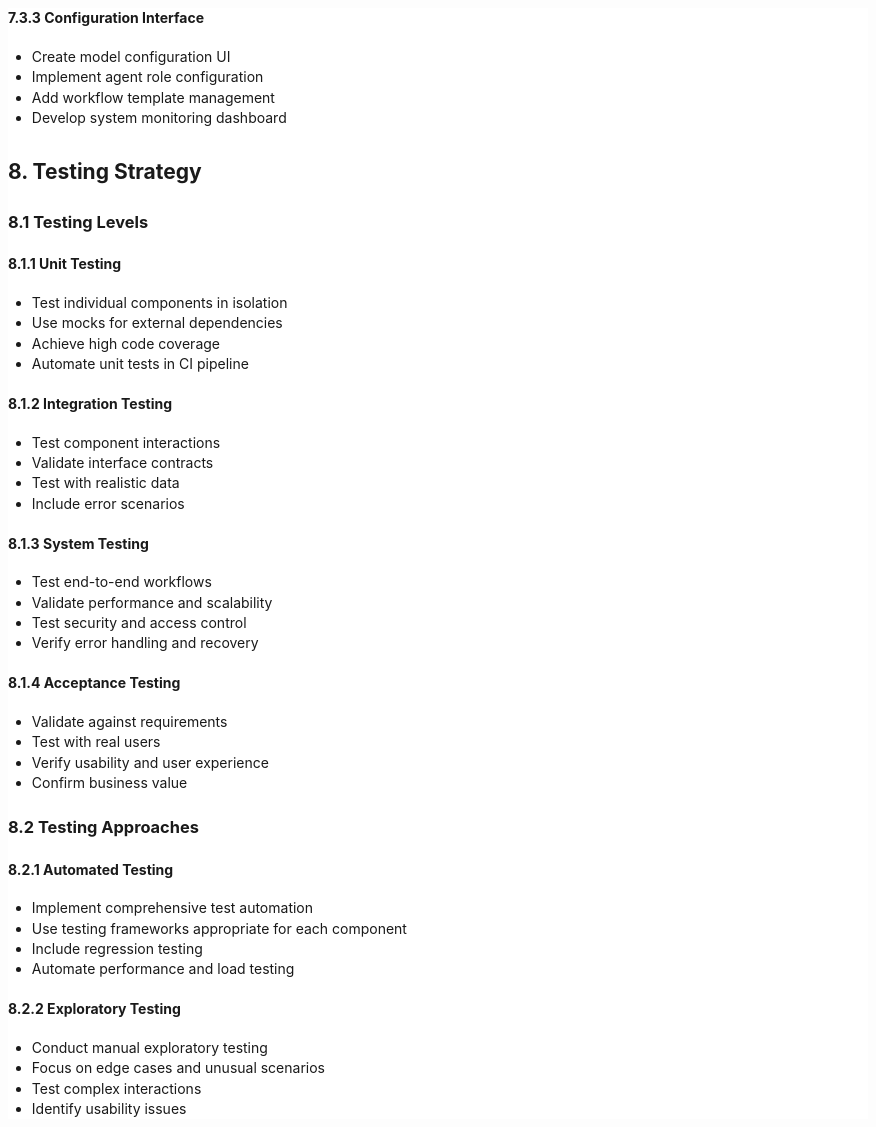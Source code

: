 #### 7.3.3 Configuration Interface

- Create model configuration UI
- Implement agent role configuration
- Add workflow template management
- Develop system monitoring dashboard

## 8. Testing Strategy

### 8.1 Testing Levels

#### 8.1.1 Unit Testing

- Test individual components in isolation
- Use mocks for external dependencies
- Achieve high code coverage
- Automate unit tests in CI pipeline

#### 8.1.2 Integration Testing

- Test component interactions
- Validate interface contracts
- Test with realistic data
- Include error scenarios

#### 8.1.3 System Testing

- Test end-to-end workflows
- Validate performance and scalability
- Test security and access control
- Verify error handling and recovery

#### 8.1.4 Acceptance Testing

- Validate against requirements
- Test with real users
- Verify usability and user experience
- Confirm business value

### 8.2 Testing Approaches

#### 8.2.1 Automated Testing

- Implement comprehensive test automation
- Use testing frameworks appropriate for each component
- Include regression testing
- Automate performance and load testing

#### 8.2.2 Exploratory Testing

- Conduct manual exploratory testing
- Focus on edge cases and unusual scenarios
- Test complex interactions
- Identify usability issues
